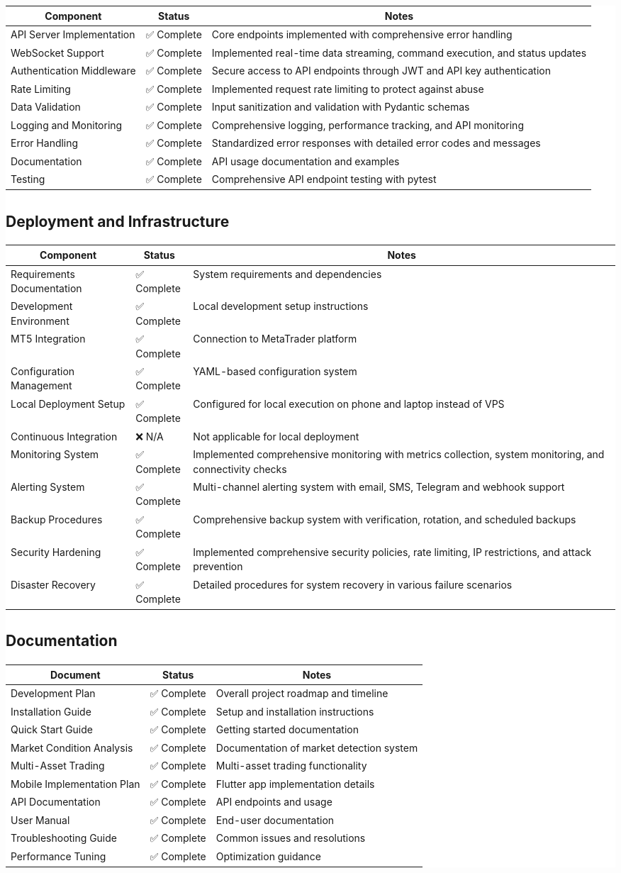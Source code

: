| Component | Status | Notes |
|-----------|--------|-------|
| API Server Implementation | ✅ Complete | Core endpoints implemented with comprehensive error handling |
| WebSocket Support | ✅ Complete | Implemented real-time data streaming, command execution, and status updates |
| Authentication Middleware | ✅ Complete | Secure access to API endpoints through JWT and API key authentication |
| Rate Limiting | ✅ Complete | Implemented request rate limiting to protect against abuse |
| Data Validation | ✅ Complete | Input sanitization and validation with Pydantic schemas |
| Logging and Monitoring | ✅ Complete | Comprehensive logging, performance tracking, and API monitoring |
| Error Handling | ✅ Complete | Standardized error responses with detailed error codes and messages |
| Documentation | ✅ Complete | API usage documentation and examples |
| Testing | ✅ Complete | Comprehensive API endpoint testing with pytest |

## Deployment and Infrastructure

| Component | Status | Notes |
|-----------|--------|-------|
| Requirements Documentation | ✅ Complete | System requirements and dependencies |
| Development Environment | ✅ Complete | Local development setup instructions |
| MT5 Integration | ✅ Complete | Connection to MetaTrader platform |
| Configuration Management | ✅ Complete | YAML-based configuration system |
| Local Deployment Setup | ✅ Complete | Configured for local execution on phone and laptop instead of VPS |
| Continuous Integration | ❌ N/A | Not applicable for local deployment |
| Monitoring System | ✅ Complete | Implemented comprehensive monitoring with metrics collection, system monitoring, and connectivity checks |
| Alerting System | ✅ Complete | Multi-channel alerting system with email, SMS, Telegram and webhook support |
| Backup Procedures | ✅ Complete | Comprehensive backup system with verification, rotation, and scheduled backups |
| Security Hardening | ✅ Complete | Implemented comprehensive security policies, rate limiting, IP restrictions, and attack prevention |
| Disaster Recovery | ✅ Complete | Detailed procedures for system recovery in various failure scenarios |

## Documentation

| Document | Status | Notes |
|----------|--------|-------|
| Development Plan | ✅ Complete | Overall project roadmap and timeline |
| Installation Guide | ✅ Complete | Setup and installation instructions |
| Quick Start Guide | ✅ Complete | Getting started documentation |
| Market Condition Analysis | ✅ Complete | Documentation of market detection system |
| Multi-Asset Trading | ✅ Complete | Multi-asset trading functionality |
| Mobile Implementation Plan | ✅ Complete | Flutter app implementation details |
| API Documentation | ✅ Complete | API endpoints and usage |
| User Manual | ✅ Complete | End-user documentation |
| Troubleshooting Guide | ✅ Complete | Common issues and resolutions |
| Performance Tuning | ✅ Complete | Optimization guidance |